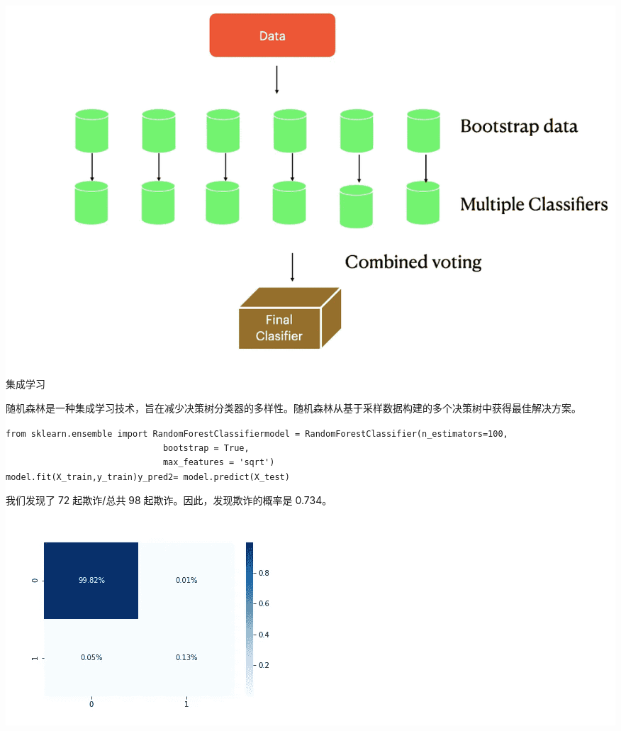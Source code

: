 ![](img/63a7df43e3851d631b70b7ec5ee3f7ea.png)

集成学习

随机森林是一种集成学习技术，旨在减少决策树分类器的多样性。随机森林从基于采样数据构建的多个决策树中获得最佳解决方案。

```
from sklearn.ensemble import RandomForestClassifiermodel = RandomForestClassifier(n_estimators=100, 
                               bootstrap = True,
                               max_features = 'sqrt')
model.fit(X_train,y_train)y_pred2= model.predict(X_test)
```

我们发现了 72 起欺诈/总共 98 起欺诈。因此，发现欺诈的概率是 0.734。

![](img/83202d0e394fb4cd27e08cefce3aee3e.png)
